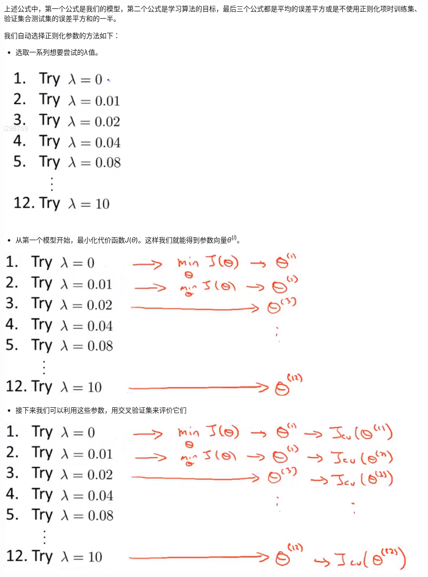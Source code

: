 上述公式中，第一个公式是我们的模型，第二个公式是学习算法的目标，最后三个公式都是平均的误差平方或是不使用正则化项时训练集、验证集合测试集的误差平方和的一半。

我们自动选择正则化参数的方法如下：

+ 选取一系列想要尝试的$\lambda$值。

![](../../../img/ml/ml_wnd/10_advice_for_applying_ml/10.5_4.png)

+ 从第一个模型开始，最小化代价函数$J(\theta)$。这样我们就能得到参数向量$\theta^{(i)}$。

![](../../../img/ml/ml_wnd/10_advice_for_applying_ml/10.5_5.png)

+ 接下来我们可以利用这些参数，用交叉验证集来评价它们

![](../../../img/ml/ml_wnd/10_advice_for_applying_ml/10.5_6.png)
